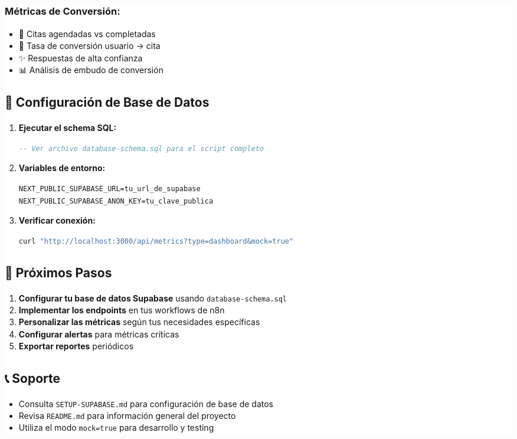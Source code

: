 ### **Métricas de Conversión:**
- 📅 Citas agendadas vs completadas
- 🔄 Tasa de conversión usuario → cita
- ✨ Respuestas de alta confianza
- 📊 Análisis de embudo de conversión

## 🔧 Configuración de Base de Datos

1. **Ejecutar el schema SQL:**
   ```sql
   -- Ver archivo database-schema.sql para el script completo
   ```

2. **Variables de entorno:**
   ```env
   NEXT_PUBLIC_SUPABASE_URL=tu_url_de_supabase
   NEXT_PUBLIC_SUPABASE_ANON_KEY=tu_clave_publica
   ```

3. **Verificar conexión:**
   ```bash
   curl "http://localhost:3000/api/metrics?type=dashboard&mock=true"
   ```

## 🚀 Próximos Pasos

1. **Configurar tu base de datos Supabase** usando `database-schema.sql`
2. **Implementar los endpoints** en tus workflows de n8n
3. **Personalizar las métricas** según tus necesidades específicas
4. **Configurar alertas** para métricas críticas
5. **Exportar reportes** periódicos

## 📞 Soporte

- Consulta `SETUP-SUPABASE.md` para configuración de base de datos
- Revisa `README.md` para información general del proyecto
- Utiliza el modo `mock=true` para desarrollo y testing 